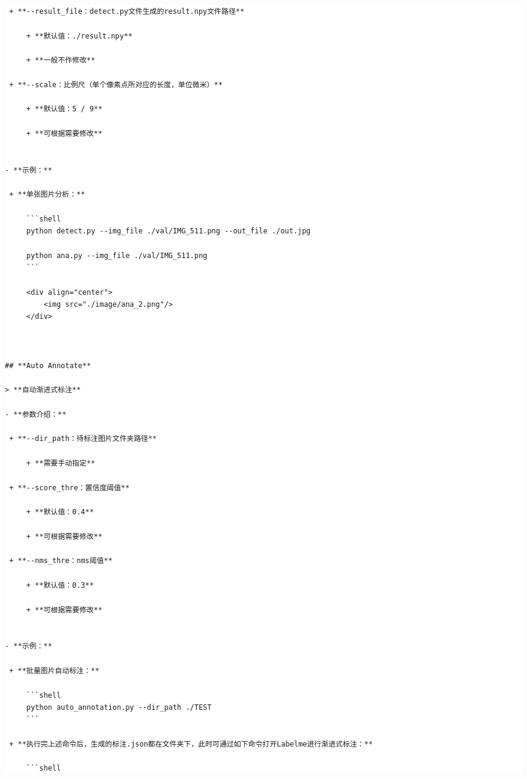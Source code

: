    ```
    + **--result_file：detect.py文件生成的result.npy文件路径**

        + **默认值：./result.npy**

        + **一般不作修改**

    + **--scale：比例尺（单个像素点所对应的长度，单位微米）**

        + **默认值：5 / 9**

        + **可根据需要修改**


- **示例：**

    + **单张图片分析：**

        ```shell
        python detect.py --img_file ./val/IMG_511.png --out_file ./out.jpg
        
        python ana.py --img_file ./val/IMG_511.png
        ```

        <div align="center">
            <img src="./image/ana_2.png"/>
        </div>

    

## **Auto Annotate**

> **自动渐进式标注**

- **参数介绍：**

    + **--dir_path：待标注图片文件夹路径**

        + **需要手动指定**

    + **--score_thre：置信度阈值**

        + **默认值：0.4**

        + **可根据需要修改**

    + **--nms_thre：nms阈值**

        + **默认值：0.3**

        + **可根据需要修改**


- **示例：**

    + **批量图片自动标注：**

        ```shell
        python auto_annotation.py --dir_path ./TEST
        ```

    + **执行完上述命令后，生成的标注.json都在文件夹下，此时可通过如下命令打开Labelme进行渐进式标注：**

        ```shell
   ```
